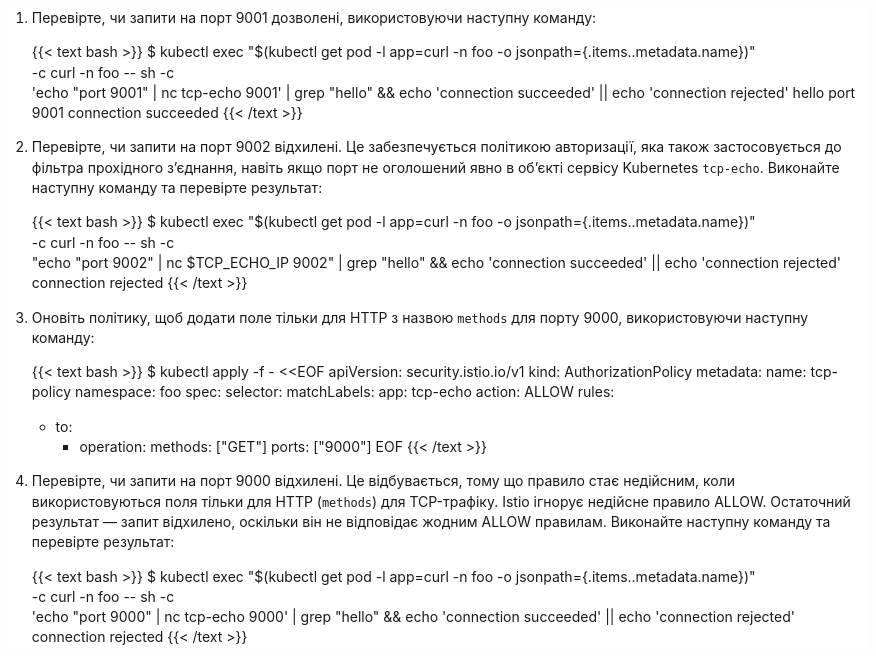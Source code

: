 1. Перевірте, чи запити на порт 9001 дозволені, використовуючи наступну команду:

    {{< text bash >}}
    $ kubectl exec "$(kubectl get pod -l app=curl -n foo -o jsonpath={.items..metadata.name})" \
        -c curl -n foo -- sh -c \
        'echo "port 9001" | nc tcp-echo 9001' | grep "hello" && echo 'connection succeeded' || echo 'connection rejected'
    hello port 9001
    connection succeeded
    {{< /text >}}

1. Перевірте, чи запити на порт 9002 відхилені. Це забезпечується політикою авторизації, яка також застосовується до фільтра прохідного зʼєднання, навіть якщо порт не оголошений явно в обʼєкті сервісу Kubernetes `tcp-echo`. Виконайте наступну команду та перевірте результат:

    {{< text bash >}}
    $ kubectl exec "$(kubectl get pod -l app=curl -n foo -o jsonpath={.items..metadata.name})" \
        -c curl -n foo -- sh -c \
        "echo \"port 9002\" | nc $TCP_ECHO_IP 9002" | grep "hello" && echo 'connection succeeded' || echo 'connection rejected'
    connection rejected
    {{< /text >}}

1. Оновіть політику, щоб додати поле тільки для HTTP з назвою `methods` для порту 9000, використовуючи наступну команду:

    {{< text bash >}}
    $ kubectl apply -f - <<EOF
    apiVersion: security.istio.io/v1
    kind: AuthorizationPolicy
    metadata:
      name: tcp-policy
      namespace: foo
    spec:
      selector:
        matchLabels:
          app: tcp-echo
      action: ALLOW
      rules:
      - to:
        - operation:
            methods: ["GET"]
            ports: ["9000"]
    EOF
    {{< /text >}}

1. Перевірте, чи запити на порт 9000 відхилені. Це відбувається, тому що правило стає недійсним, коли використовуються поля тільки для HTTP (`methods`) для TCP-трафіку. Istio ігнорує недійсне правило ALLOW. Остаточний результат — запит відхилено, оскільки він не відповідає жодним ALLOW правилам. Виконайте наступну команду та перевірте результат:

    {{< text bash >}}
    $ kubectl exec "$(kubectl get pod -l app=curl -n foo -o jsonpath={.items..metadata.name})" \
        -c curl -n foo -- sh -c \
        'echo "port 9000" | nc tcp-echo 9000' | grep "hello" && echo 'connection succeeded' || echo 'connection rejected'
    connection rejected
    {{< /text >}}
